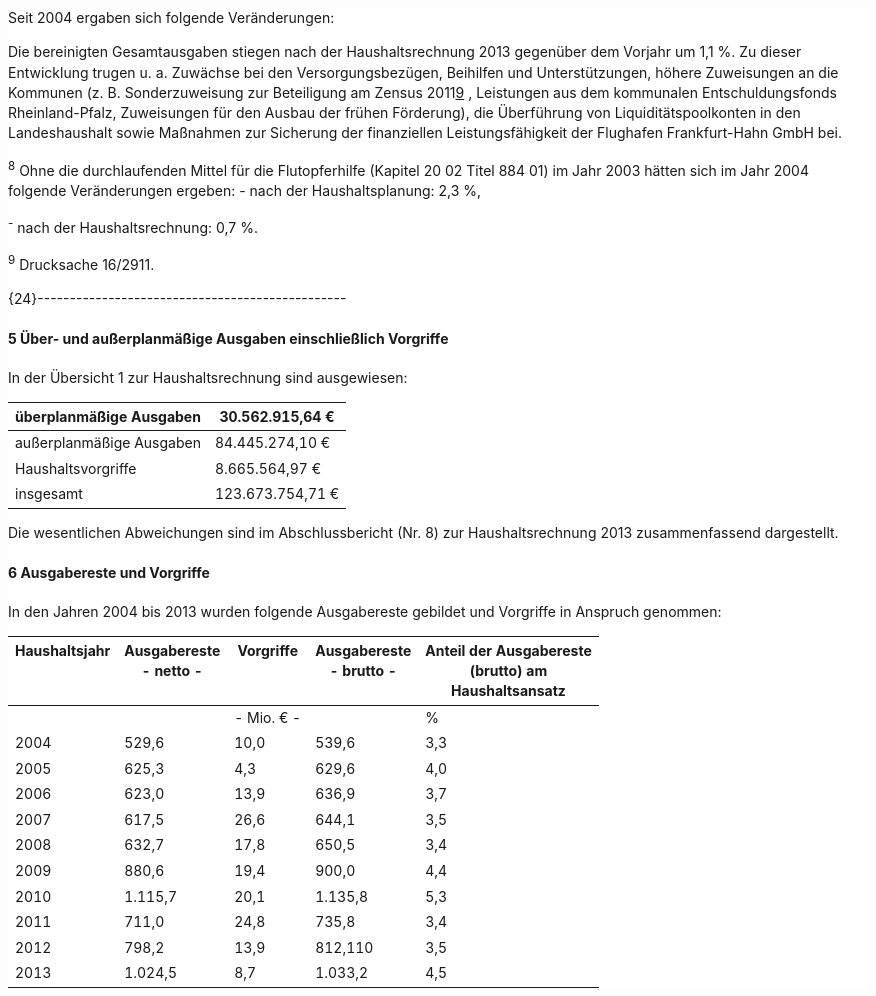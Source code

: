 Seit 2004 ergaben sich folgende Veränderungen:

Die bereinigten Gesamtausgaben stiegen nach der Haushaltsrechnung 2013 gegenüber dem Vorjahr um 1,1 %. Zu dieser Entwicklung trugen u. a. Zuwächse bei den Versorgungsbezügen, Beihilfen und Unterstützungen, höhere Zuweisungen an die Kommunen (z. B. Sonderzuweisung zur Beteiligung am Zensus 2011[9](#page-23-2) , Leistungen aus dem kommunalen Entschuldungsfonds Rheinland-Pfalz, Zuweisungen für den Ausbau der frühen Förderung), die Überführung von Liquiditätspoolkonten in den Landeshaushalt sowie Maßnahmen zur Sicherung der finanziellen Leistungsfähigkeit der Flughafen Frankfurt-Hahn GmbH bei.

<span id="page-23-1"></span><sup>8</sup> Ohne die durchlaufenden Mittel für die Flutopferhilfe (Kapitel 20 02 Titel 884 01) im Jahr 2003 hätten sich im Jahr 2004 folgende Veränderungen ergeben: - nach der Haushaltsplanung: 2,3 %,

<sup>-</sup> nach der Haushaltsrechnung: 0,7 %.

<span id="page-23-2"></span><sup>9</sup> Drucksache 16/2911.

{24}------------------------------------------------

#### **5 Über- und außerplanmäßige Ausgaben einschließlich Vorgriffe**

In der Übersicht 1 zur Haushaltsrechnung sind ausgewiesen:

| überplanmäßige Ausgaben  | 30.562.915,64 €  |
|--------------------------|------------------|
| außerplanmäßige Ausgaben | 84.445.274,10 €  |
| Haushaltsvorgriffe       | 8.665.564,97 €   |
| insgesamt                | 123.673.754,71 € |

Die wesentlichen Abweichungen sind im Abschlussbericht (Nr. 8) zur Haushaltsrechnung 2013 zusammenfassend dargestellt.

#### **6 Ausgabereste und Vorgriffe**

In den Jahren 2004 bis 2013 wurden folgende Ausgabereste gebildet und Vorgriffe in Anspruch genommen:

| Haushaltsjahr | Ausgabereste<br>- netto - | Vorgriffe  | Ausgabereste<br>- brutto - | Anteil der Ausgabereste<br>(brutto) am<br>Haushaltsansatz |
|---------------|---------------------------|------------|----------------------------|-----------------------------------------------------------|
|               |                           | - Mio. € - |                            | %                                                         |
| 2004          | 529,6                     | 10,0       | 539,6                      | 3,3                                                       |
| 2005          | 625,3                     | 4,3        | 629,6                      | 4,0                                                       |
| 2006          | 623,0                     | 13,9       | 636,9                      | 3,7                                                       |
| 2007          | 617,5                     | 26,6       | 644,1                      | 3,5                                                       |
| 2008          | 632,7                     | 17,8       | 650,5                      | 3,4                                                       |
| 2009          | 880,6                     | 19,4       | 900,0                      | 4,4                                                       |
| 2010          | 1.115,7                   | 20,1       | 1.135,8                    | 5,3                                                       |
| 2011          | 711,0                     | 24,8       | 735,8                      | 3,4                                                       |
| 2012          | 798,2                     | 13,9       | 812,110                    | 3,5                                                       |
| 2013          | 1.024,5                   | 8,7        | 1.033,2                    | 4,5                                                       |
